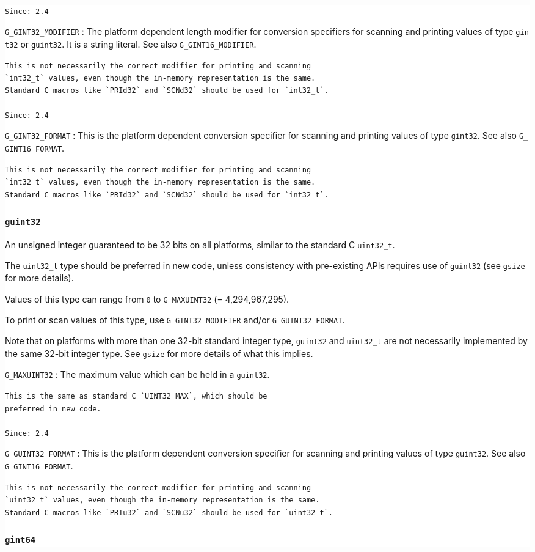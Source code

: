     Since: 2.4

`G_GINT32_MODIFIER`
:   The platform dependent length modifier for conversion specifiers
    for scanning and printing values of type `gint32` or `guint32`. It
    is a string literal. See also `G_GINT16_MODIFIER`.

    This is not necessarily the correct modifier for printing and scanning
    `int32_t` values, even though the in-memory representation is the same.
    Standard C macros like `PRId32` and `SCNd32` should be used for `int32_t`.

    Since: 2.4

`G_GINT32_FORMAT`
:   This is the platform dependent conversion specifier for scanning
    and printing values of type `gint32`. See also `G_GINT16_FORMAT`.

    This is not necessarily the correct modifier for printing and scanning
    `int32_t` values, even though the in-memory representation is the same.
    Standard C macros like `PRId32` and `SCNd32` should be used for `int32_t`.

### `guint32`

An unsigned integer guaranteed to be 32 bits on all platforms,
similar to the standard C `uint32_t`.

The `uint32_t` type should be preferred in new code, unless
consistency with pre-existing APIs requires use of `guint32`
(see [`gsize`](#gsize) for more details).

Values of this type can range from `0` to `G_MAXUINT32` (= 4,294,967,295).

To print or scan values of this type, use
`G_GINT32_MODIFIER` and/or `G_GUINT32_FORMAT`.

Note that on platforms with more than one 32-bit standard integer type,
`guint32` and `uint32_t` are not necessarily implemented by the same
32-bit integer type.
See [`gsize`](#gsize) for more details of what this implies.

`G_MAXUINT32`
:   The maximum value which can be held in a `guint32`.

    This is the same as standard C `UINT32_MAX`, which should be
    preferred in new code.

    Since: 2.4

`G_GUINT32_FORMAT`
:   This is the platform dependent conversion specifier for scanning
    and printing values of type `guint32`. See also `G_GINT16_FORMAT`.

    This is not necessarily the correct modifier for printing and scanning
    `uint32_t` values, even though the in-memory representation is the same.
    Standard C macros like `PRIu32` and `SCNu32` should be used for `uint32_t`.

### `gint64`
